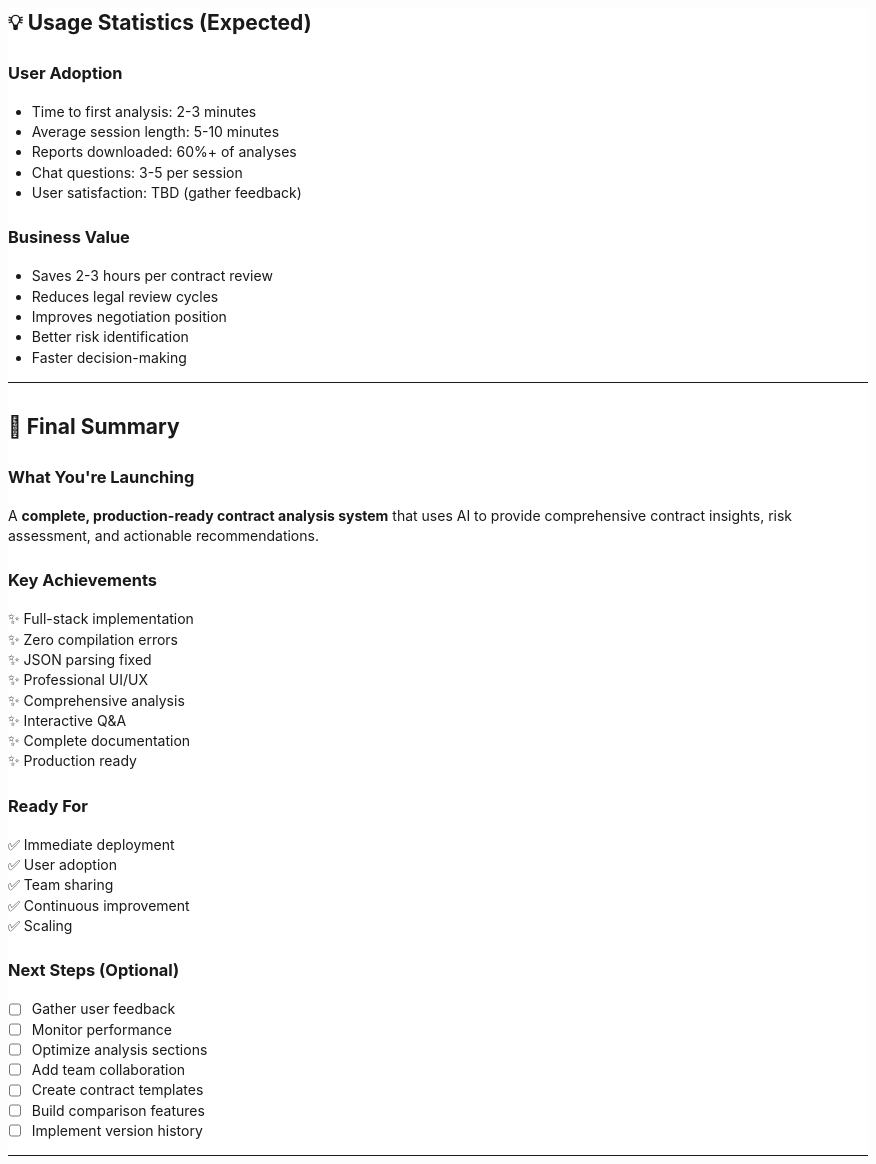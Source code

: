 
## 💡 Usage Statistics (Expected)

### User Adoption
- Time to first analysis: 2-3 minutes
- Average session length: 5-10 minutes
- Reports downloaded: 60%+ of analyses
- Chat questions: 3-5 per session
- User satisfaction: TBD (gather feedback)

### Business Value
- Saves 2-3 hours per contract review
- Reduces legal review cycles
- Improves negotiation position
- Better risk identification
- Faster decision-making

---

## 🎉 Final Summary

### What You're Launching
A **complete, production-ready contract analysis system** that uses AI to provide comprehensive contract insights, risk assessment, and actionable recommendations.

### Key Achievements
✨ Full-stack implementation  
✨ Zero compilation errors  
✨ JSON parsing fixed  
✨ Professional UI/UX  
✨ Comprehensive analysis  
✨ Interactive Q&A  
✨ Complete documentation  
✨ Production ready  

### Ready For
✅ Immediate deployment  
✅ User adoption  
✅ Team sharing  
✅ Continuous improvement  
✅ Scaling  

### Next Steps (Optional)
- [ ] Gather user feedback
- [ ] Monitor performance
- [ ] Optimize analysis sections
- [ ] Add team collaboration
- [ ] Create contract templates
- [ ] Build comparison features
- [ ] Implement version history

---
